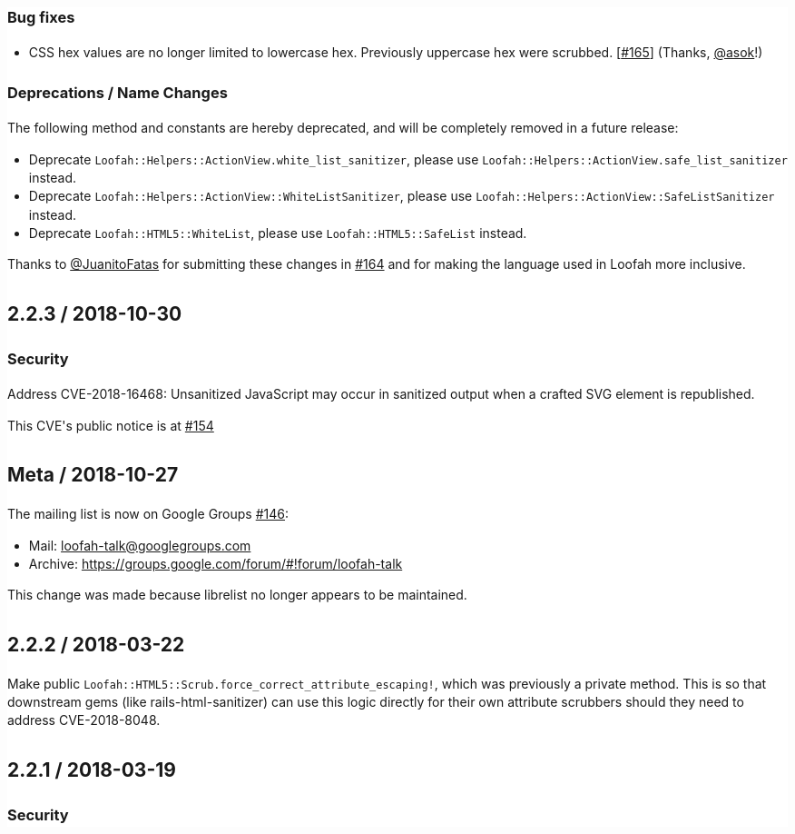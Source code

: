 
### Bug fixes

* CSS hex values are no longer limited to lowercase hex. Previously uppercase hex were scrubbed. [[#165](https://github.com/flavorjones/loofah/issues/165)] (Thanks, [@asok](https://github.com/asok)!)


### Deprecations / Name Changes

The following method and constants are hereby deprecated, and will be completely removed in a future release:

* Deprecate `Loofah::Helpers::ActionView.white_list_sanitizer`, please use `Loofah::Helpers::ActionView.safe_list_sanitizer` instead.
* Deprecate `Loofah::Helpers::ActionView::WhiteListSanitizer`, please use `Loofah::Helpers::ActionView::SafeListSanitizer` instead.
* Deprecate `Loofah::HTML5::WhiteList`, please use `Loofah::HTML5::SafeList` instead.

Thanks to [@JuanitoFatas](https://github.com/JuanitoFatas) for submitting these changes in [#164](https://github.com/flavorjones/loofah/issues/164) and for making the language used in Loofah more inclusive.


## 2.2.3 / 2018-10-30

### Security

Address CVE-2018-16468: Unsanitized JavaScript may occur in sanitized output when a crafted SVG element is republished.

This CVE's public notice is at [#154](https://github.com/flavorjones/loofah/issues/154)


## Meta / 2018-10-27

The mailing list is now on Google Groups [#146](https://github.com/flavorjones/loofah/issues/146):

* Mail: loofah-talk@googlegroups.com
* Archive: https://groups.google.com/forum/#!forum/loofah-talk

This change was made because librelist no longer appears to be maintained.


## 2.2.2 / 2018-03-22

Make public `Loofah::HTML5::Scrub.force_correct_attribute_escaping!`,
which was previously a private method. This is so that downstream gems
(like rails-html-sanitizer) can use this logic directly for their own
attribute scrubbers should they need to address CVE-2018-8048.


## 2.2.1 / 2018-03-19

### Security
